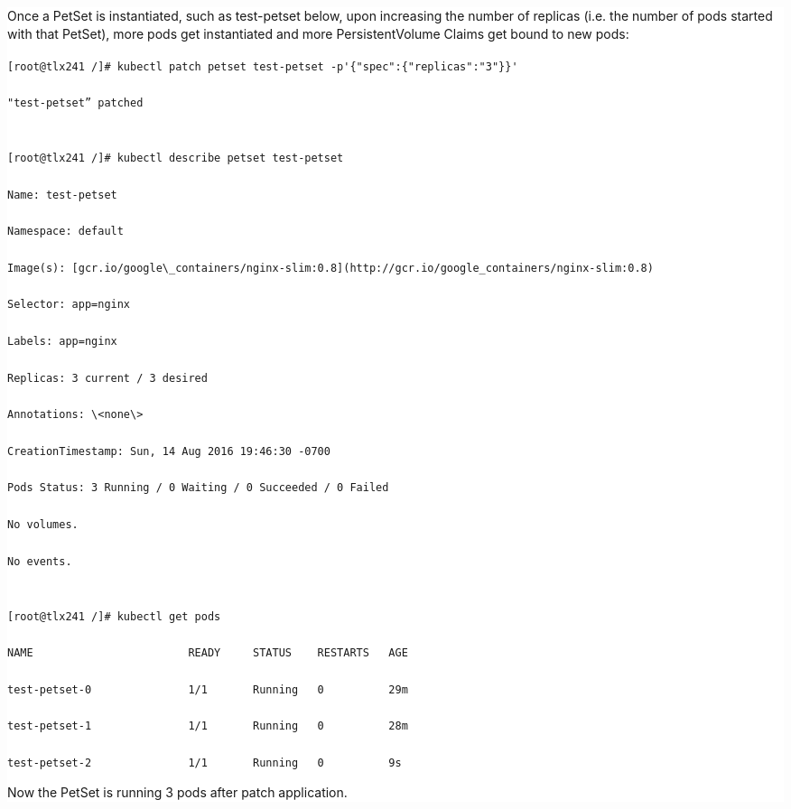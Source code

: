 

Once a PetSet is instantiated, such as test-petset below, upon increasing the number of replicas (i.e. the number of pods started with that PetSet), more pods get instantiated and more PersistentVolume Claims get bound to new pods:



 ```
[root@tlx241 /]# kubectl patch petset test-petset -p'{"spec":{"replicas":"3"}}'

"test-petset” patched


[root@tlx241 /]# kubectl describe petset test-petset

Name: test-petset

Namespace: default

Image(s): [gcr.io/google\_containers/nginx-slim:0.8](http://gcr.io/google_containers/nginx-slim:0.8)

Selector: app=nginx

Labels: app=nginx

Replicas: 3 current / 3 desired

Annotations: \<none\>

CreationTimestamp: Sun, 14 Aug 2016 19:46:30 -0700

Pods Status: 3 Running / 0 Waiting / 0 Succeeded / 0 Failed

No volumes.

No events.


[root@tlx241 /]# kubectl get pods

NAME                        READY     STATUS    RESTARTS   AGE

test-petset-0               1/1       Running   0          29m

test-petset-1               1/1       Running   0          28m

test-petset-2               1/1       Running   0          9s
  ```



Now the PetSet is running 3 pods after patch application.

